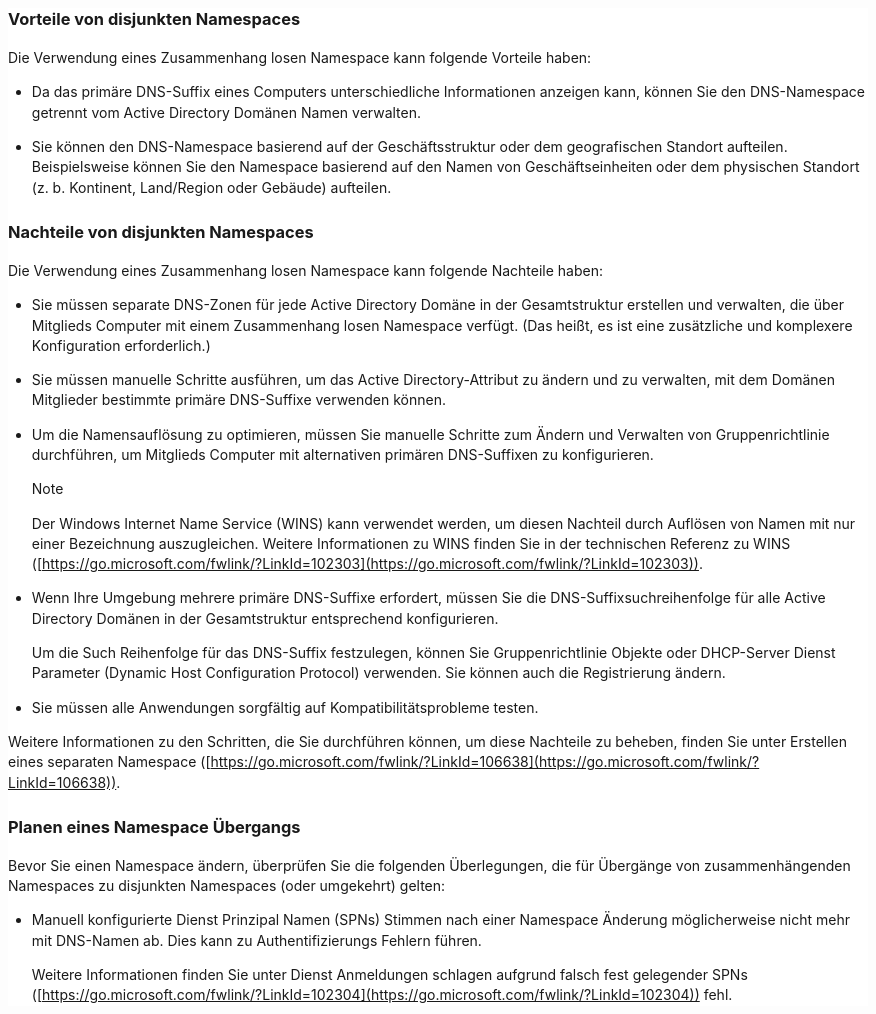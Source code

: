 ### <a name="advantages-of-disjoint-namespaces"></a>Vorteile von disjunkten Namespaces  
Die Verwendung eines Zusammenhang losen Namespace kann folgende Vorteile haben:  
  
-   Da das primäre DNS-Suffix eines Computers unterschiedliche Informationen anzeigen kann, können Sie den DNS-Namespace getrennt vom Active Directory Domänen Namen verwalten.  
  
-   Sie können den DNS-Namespace basierend auf der Geschäftsstruktur oder dem geografischen Standort aufteilen. Beispielsweise können Sie den Namespace basierend auf den Namen von Geschäftseinheiten oder dem physischen Standort (z. b. Kontinent, Land/Region oder Gebäude) aufteilen.  
  
### <a name="disadvantages-of-disjoint-namespaces"></a>Nachteile von disjunkten Namespaces  
Die Verwendung eines Zusammenhang losen Namespace kann folgende Nachteile haben:  
  
-   Sie müssen separate DNS-Zonen für jede Active Directory Domäne in der Gesamtstruktur erstellen und verwalten, die über Mitglieds Computer mit einem Zusammenhang losen Namespace verfügt. (Das heißt, es ist eine zusätzliche und komplexere Konfiguration erforderlich.)  
  
-   Sie müssen manuelle Schritte ausführen, um das Active Directory-Attribut zu ändern und zu verwalten, mit dem Domänen Mitglieder bestimmte primäre DNS-Suffixe verwenden können.  
  
-   Um die Namensauflösung zu optimieren, müssen Sie manuelle Schritte zum Ändern und Verwalten von Gruppenrichtlinie durchführen, um Mitglieds Computer mit alternativen primären DNS-Suffixen zu konfigurieren.  
  
    > [!NOTE]  
    > Der Windows Internet Name Service (WINS) kann verwendet werden, um diesen Nachteil durch Auflösen von Namen mit nur einer Bezeichnung auszugleichen. Weitere Informationen zu WINS finden Sie in der technischen Referenz zu WINS ([https://go.microsoft.com/fwlink/?LinkId=102303](https://go.microsoft.com/fwlink/?LinkId=102303)).  
  
-   Wenn Ihre Umgebung mehrere primäre DNS-Suffixe erfordert, müssen Sie die DNS-Suffixsuchreihenfolge für alle Active Directory Domänen in der Gesamtstruktur entsprechend konfigurieren.  
  
    Um die Such Reihenfolge für das DNS-Suffix festzulegen, können Sie Gruppenrichtlinie Objekte oder DHCP-Server Dienst Parameter (Dynamic Host Configuration Protocol) verwenden. Sie können auch die Registrierung ändern.  
  
-   Sie müssen alle Anwendungen sorgfältig auf Kompatibilitätsprobleme testen.  
  
Weitere Informationen zu den Schritten, die Sie durchführen können, um diese Nachteile zu beheben, finden Sie unter Erstellen eines separaten Namespace ([https://go.microsoft.com/fwlink/?LinkId=106638](https://go.microsoft.com/fwlink/?LinkId=106638)).  
  
### <a name="planning-a-namespace-transition"></a>Planen eines Namespace Übergangs  
Bevor Sie einen Namespace ändern, überprüfen Sie die folgenden Überlegungen, die für Übergänge von zusammenhängenden Namespaces zu disjunkten Namespaces (oder umgekehrt) gelten:  
  
-   Manuell konfigurierte Dienst Prinzipal Namen (SPNs) Stimmen nach einer Namespace Änderung möglicherweise nicht mehr mit DNS-Namen ab. Dies kann zu Authentifizierungs Fehlern führen.  
  
    Weitere Informationen finden Sie unter Dienst Anmeldungen schlagen aufgrund falsch fest gelegender SPNs ([https://go.microsoft.com/fwlink/?LinkId=102304](https://go.microsoft.com/fwlink/?LinkId=102304)) fehl.  
  